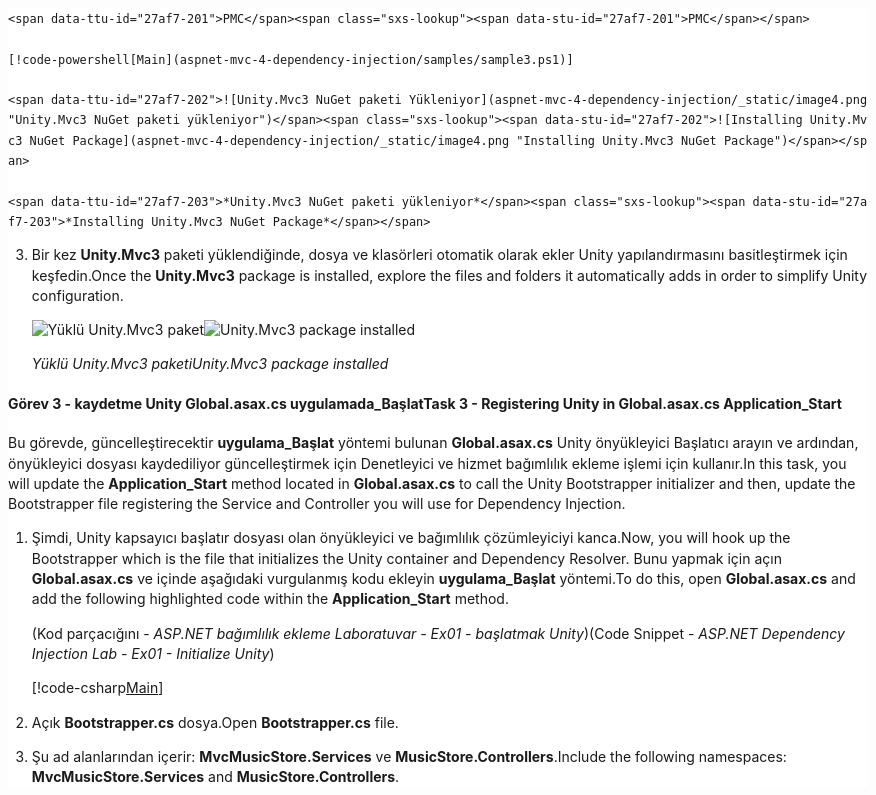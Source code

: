     <span data-ttu-id="27af7-201">PMC</span><span class="sxs-lookup"><span data-stu-id="27af7-201">PMC</span></span>

    [!code-powershell[Main](aspnet-mvc-4-dependency-injection/samples/sample3.ps1)]

    <span data-ttu-id="27af7-202">![Unity.Mvc3 NuGet paketi Yükleniyor](aspnet-mvc-4-dependency-injection/_static/image4.png "Unity.Mvc3 NuGet paketi yükleniyor")</span><span class="sxs-lookup"><span data-stu-id="27af7-202">![Installing Unity.Mvc3 NuGet Package](aspnet-mvc-4-dependency-injection/_static/image4.png "Installing Unity.Mvc3 NuGet Package")</span></span>

    <span data-ttu-id="27af7-203">*Unity.Mvc3 NuGet paketi yükleniyor*</span><span class="sxs-lookup"><span data-stu-id="27af7-203">*Installing Unity.Mvc3 NuGet Package*</span></span>
3. <span data-ttu-id="27af7-204">Bir kez **Unity.Mvc3** paketi yüklendiğinde, dosya ve klasörleri otomatik olarak ekler Unity yapılandırmasını basitleştirmek için keşfedin.</span><span class="sxs-lookup"><span data-stu-id="27af7-204">Once the **Unity.Mvc3** package is installed, explore the files and folders it automatically adds in order to simplify Unity configuration.</span></span>

    <span data-ttu-id="27af7-205">![Yüklü Unity.Mvc3 paket](aspnet-mvc-4-dependency-injection/_static/image5.png "Unity.Mvc3 paketi yüklü")</span><span class="sxs-lookup"><span data-stu-id="27af7-205">![Unity.Mvc3 package installed](aspnet-mvc-4-dependency-injection/_static/image5.png "Unity.Mvc3 package installed")</span></span>

    <span data-ttu-id="27af7-206">*Yüklü Unity.Mvc3 paketi*</span><span class="sxs-lookup"><span data-stu-id="27af7-206">*Unity.Mvc3 package installed*</span></span>

<a id="Ex1Task3"></a>

<a id="Task_3_-_Registering_Unity_in_Globalasaxcs_Application_Start"></a>
#### <a name="task-3---registering-unity-in-globalasaxcs-applicationstart"></a><span data-ttu-id="27af7-207">Görev 3 - kaydetme Unity Global.asax.cs uygulamada\_Başlat</span><span class="sxs-lookup"><span data-stu-id="27af7-207">Task 3 - Registering Unity in Global.asax.cs Application\_Start</span></span>

<span data-ttu-id="27af7-208">Bu görevde, güncelleştirecektir **uygulama\_Başlat** yöntemi bulunan **Global.asax.cs** Unity önyükleyici Başlatıcı arayın ve ardından, önyükleyici dosyası kaydediliyor güncelleştirmek için Denetleyici ve hizmet bağımlılık ekleme işlemi için kullanır.</span><span class="sxs-lookup"><span data-stu-id="27af7-208">In this task, you will update the **Application\_Start** method located in **Global.asax.cs** to call the Unity Bootstrapper initializer and then, update the Bootstrapper file registering the Service and Controller you will use for Dependency Injection.</span></span>

1. <span data-ttu-id="27af7-209">Şimdi, Unity kapsayıcı başlatır dosyası olan önyükleyici ve bağımlılık çözümleyiciyi kanca.</span><span class="sxs-lookup"><span data-stu-id="27af7-209">Now, you will hook up the Bootstrapper which is the file that initializes the Unity container and Dependency Resolver.</span></span> <span data-ttu-id="27af7-210">Bunu yapmak için açın **Global.asax.cs** ve içinde aşağıdaki vurgulanmış kodu ekleyin **uygulama\_Başlat** yöntemi.</span><span class="sxs-lookup"><span data-stu-id="27af7-210">To do this, open **Global.asax.cs** and add the following highlighted code within the **Application\_Start** method.</span></span>

    <span data-ttu-id="27af7-211">(Kod parçacığını - *ASP.NET bağımlılık ekleme Laboratuvar - Ex01 - başlatmak Unity*)</span><span class="sxs-lookup"><span data-stu-id="27af7-211">(Code Snippet - *ASP.NET Dependency Injection Lab - Ex01 - Initialize Unity*)</span></span>

    [!code-csharp[Main](aspnet-mvc-4-dependency-injection/samples/sample4.cs)]
2. <span data-ttu-id="27af7-212">Açık **Bootstrapper.cs** dosya.</span><span class="sxs-lookup"><span data-stu-id="27af7-212">Open **Bootstrapper.cs** file.</span></span>
3. <span data-ttu-id="27af7-213">Şu ad alanlarından içerir: **MvcMusicStore.Services** ve **MusicStore.Controllers**.</span><span class="sxs-lookup"><span data-stu-id="27af7-213">Include the following namespaces: **MvcMusicStore.Services** and **MusicStore.Controllers**.</span></span>
